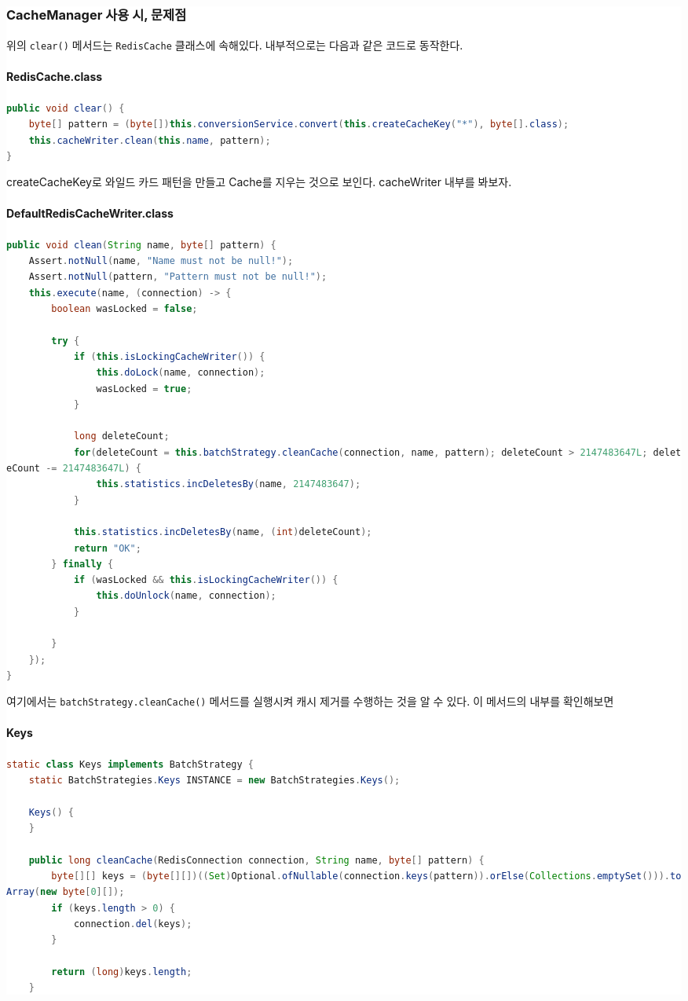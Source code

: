 ### CacheManager 사용 시, 문제점

위의 `clear()` 메서드는 `RedisCache` 클래스에 속해있다. 내부적으로는 다음과 같은 코드로 동작한다.

#### RedisCache.class
```java
public void clear() {
	byte[] pattern = (byte[])this.conversionService.convert(this.createCacheKey("*"), byte[].class);
	this.cacheWriter.clean(this.name, pattern);
}
```
createCacheKey로 와일드 카드 패턴을 만들고 Cache를 지우는 것으로 보인다. cacheWriter 내부를 봐보자.

#### DefaultRedisCacheWriter.class
```java
public void clean(String name, byte[] pattern) {
    Assert.notNull(name, "Name must not be null!");
    Assert.notNull(pattern, "Pattern must not be null!");
    this.execute(name, (connection) -> {
        boolean wasLocked = false;

        try {
            if (this.isLockingCacheWriter()) {
                this.doLock(name, connection);
                wasLocked = true;
            }

            long deleteCount;
            for(deleteCount = this.batchStrategy.cleanCache(connection, name, pattern); deleteCount > 2147483647L; deleteCount -= 2147483647L) {
                this.statistics.incDeletesBy(name, 2147483647);
            }

            this.statistics.incDeletesBy(name, (int)deleteCount);
            return "OK";
        } finally {
            if (wasLocked && this.isLockingCacheWriter()) {
                this.doUnlock(name, connection);
            }

        }
    });
}
```
여기에서는 `batchStrategy.cleanCache()` 메서드를 실행시켜 캐시 제거를 수행하는 것을 알 수 있다. 이 메서드의 내부를 확인해보면

#### Keys
```java
static class Keys implements BatchStrategy {
    static BatchStrategies.Keys INSTANCE = new BatchStrategies.Keys();

    Keys() {
    }

    public long cleanCache(RedisConnection connection, String name, byte[] pattern) {
        byte[][] keys = (byte[][])((Set)Optional.ofNullable(connection.keys(pattern)).orElse(Collections.emptySet())).toArray(new byte[0][]);
        if (keys.length > 0) {
            connection.del(keys);
        }

        return (long)keys.length;
    }
```
